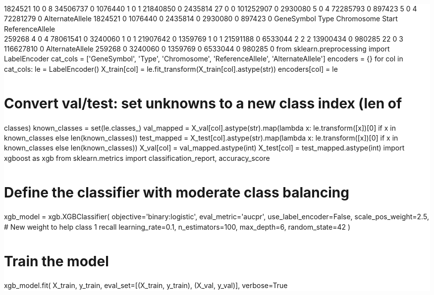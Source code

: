 1824521 10 0 8 34506737 0
1076440 1 0 1 21840850 0
2435814 27 0 0 101252907 0
2930080 5 0 4 72285793 0
897423 5 0 4 72281279 0
 AlternateAllele
1824521 0
1076440 0
2435814 0
2930080 0
897423 0
 GeneSymbol Type Chromosome Start ReferenceAllele \
259268 4 0 4 78061541 0
3240060 1 0 1 21907642 0
1359769 1 0 1 21591188 0
6533044 2 2 2 13900434 0
980285 22 0 3 116627810 0
 AlternateAllele
259268 0
3240060 0
1359769 0
6533044 0
980285 0
from sklearn.preprocessing import LabelEncoder
cat_cols = ['GeneSymbol', 'Type', 'Chromosome', 'ReferenceAllele',
'AlternateAllele']
encoders = {}
for col in cat_cols:
 le = LabelEncoder()
 X_train[col] = le.fit_transform(X_train[col].astype(str))
 encoders[col] = le
 # Convert val/test: set unknowns to a new class index (len of
classes)
 known_classes = set(le.classes_)
 val_mapped = X_val[col].astype(str).map(lambda x:
le.transform([x])[0] if x in known_classes else len(known_classes))
 test_mapped = X_test[col].astype(str).map(lambda x:
le.transform([x])[0] if x in known_classes else len(known_classes))
 X_val[col] = val_mapped.astype(int)
 X_test[col] = test_mapped.astype(int)
import xgboost as xgb
from sklearn.metrics import classification_report, accuracy_score
# Define the classifier with moderate class balancing
xgb_model = xgb.XGBClassifier(
 objective='binary:logistic',
 eval_metric='aucpr',
 use_label_encoder=False,
 scale_pos_weight=2.5, # New weight to help class 1 recall
 learning_rate=0.1,
 n_estimators=100,
 max_depth=6,
 random_state=42
)
# Train the model
xgb_model.fit(
 X_train, y_train,
 eval_set=[(X_train, y_train), (X_val, y_val)],
 verbose=True